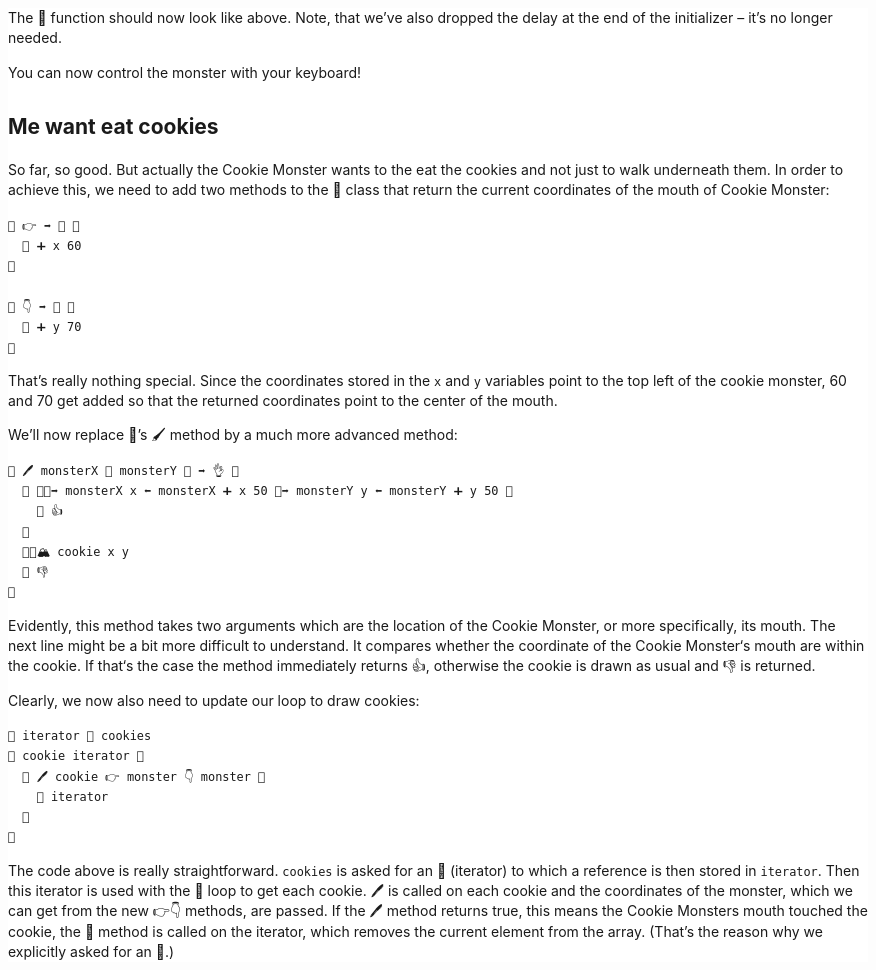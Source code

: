 The 🏁 function should now look like above. Note, that we’ve also dropped the
delay at the end of the initializer – it’s no longer needed.

You can now control the monster with your keyboard!

## Me want eat cookies

So far, so good. But actually the Cookie Monster wants to the eat the cookies
and not just to walk underneath them. In order to achieve this, we need to add
two methods to the 🦁 class that return the current coordinates of the mouth of
Cookie Monster:

```
🐖 👉️ ➡️ 🚀 🍇
  🍎 ➕ x 60
🍉

🐖 👇 ➡️ 🚀 🍇
  🍎 ➕ y 70
🍉
```

That’s really nothing special. Since the coordinates stored in the `x` and `y`
variables point to the top left of the cookie monster, 60 and 70 get added so
that the returned coordinates point to the center of the mouth.

We’ll now replace 🍪’s 🖌 method by a much more advanced method:

```
🐖 🖊 monsterX 🚀 monsterY 🚀 ➡️ 👌 🍇
  🍊 🎊🎊➡️ monsterX x ⬅️ monsterX ➕ x 50 🎊➡️ monsterY y ⬅️ monsterY ➕ y 50 🍇
    🍎 👍
  🍉
  🍩📼🏔 cookie x y
  🍎 👎
🍉
```

Evidently, this method takes two arguments which are the location of the Cookie
Monster, or more specifically, its mouth. The next line might be a bit more
difficult to understand. It compares whether the coordinate of the Cookie
Monster‘s mouth are within the cookie. If that‘s the case the method immediately
returns 👍, otherwise the cookie is drawn as usual and 👎 is returned.

Clearly, we now also need to update our loop to draw cookies:

```
🍦 iterator 🍡 cookies
🔂 cookie iterator 🍇
  🍊 🖊 cookie 👉️ monster 👇 monster 🍇
    🚯 iterator
  🍉
🍉
```

The code above is really straightforward. `cookies` is asked for an 🍡 (iterator)
to which a reference is then stored in `iterator`. Then this iterator is used
with the 🔂 loop to get each cookie. 🖊 is called on each cookie and the
coordinates of the monster, which we can get from the new 👉️👇 methods, are
passed. If the 🖊 method returns true, this means the Cookie Monsters mouth
touched the cookie, the 🚯 method is called on the iterator, which removes the
current element from the array. (That’s the reason why we explicitly asked for
an 🍡.)
